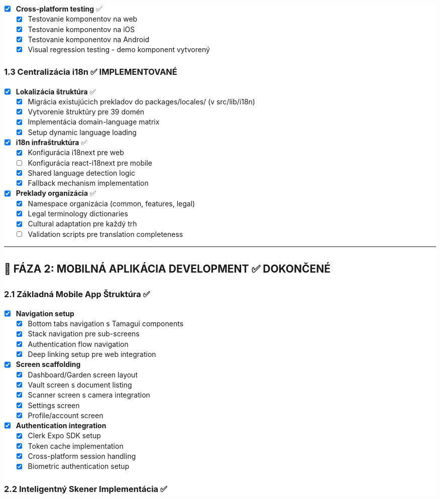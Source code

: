 - [x] **Cross-platform testing** ✅
  - [x] Testovanie komponentov na web
  - [x] Testovanie komponentov na iOS
  - [x] Testovanie komponentov na Android
  - [x] Visual regression testing - demo komponent vytvorený

### 1.3 Centralizácia i18n ✅ IMPLEMENTOVANÉ

- [x] **Lokalizácia štruktúra** ✅
  - [x] Migrácia existujúcich prekladov do packages/locales/ (v src/lib/i18n)
  - [x] Vytvorenie štruktúry pre 39 domén
  - [x] Implementácia domain-language matrix
  - [x] Setup dynamic language loading

- [x] **i18n infraštruktúra** ✅
  - [x] Konfigurácia i18next pre web
  - [ ] Konfigurácia react-i18next pre mobile
  - [x] Shared language detection logic
  - [x] Fallback mechanism implementation

- [x] **Preklady organizácia** ✅
  - [x] Namespace organizácia (common, features, legal)
  - [x] Legal terminology dictionaries
  - [x] Cultural adaptation pre každý trh
  - [ ] Validation scripts pre translation completeness

---

## 📱 FÁZA 2: MOBILNÁ APLIKÁCIA DEVELOPMENT ✅ DOKONČENÉ

### 2.1 Základná Mobile App Štruktúra ✅

- [x] **Navigation setup**
  - [x] Bottom tabs navigation s Tamagui components
  - [x] Stack navigation pre sub-screens
  - [x] Authentication flow navigation
  - [x] Deep linking setup pre web integration

- [x] **Screen scaffolding**
  - [x] Dashboard/Garden screen layout
  - [x] Vault screen s document listing
  - [x] Scanner screen s camera integration
  - [x] Settings screen
  - [x] Profile/account screen

- [x] **Authentication integration**
  - [x] Clerk Expo SDK setup
  - [x] Token cache implementation
  - [x] Cross-platform session handling
  - [x] Biometric authentication setup

### 2.2 Inteligentný Skener Implementácia ✅
